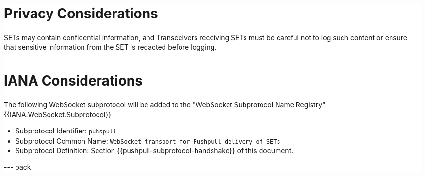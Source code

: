 # Privacy Considerations
SETs may contain confidential information, and Transceivers receiving SETs must be careful not to log such content or ensure that sensitive information from the SET is redacted before logging.

# IANA Considerations
The following WebSocket subprotocol will be added to the "WebSocket Subprotocol Name Registry" {{IANA.WebSocket.Subprotocol}}

* Subprotocol Identifier: `puhspull`
* Subprotocol Common Name: `WebSocket transport for Pushpull delivery of SETs`
* Subprotocol Definition: Section {{pushpull-subprotocol-handshake}} of this document.

--- back
